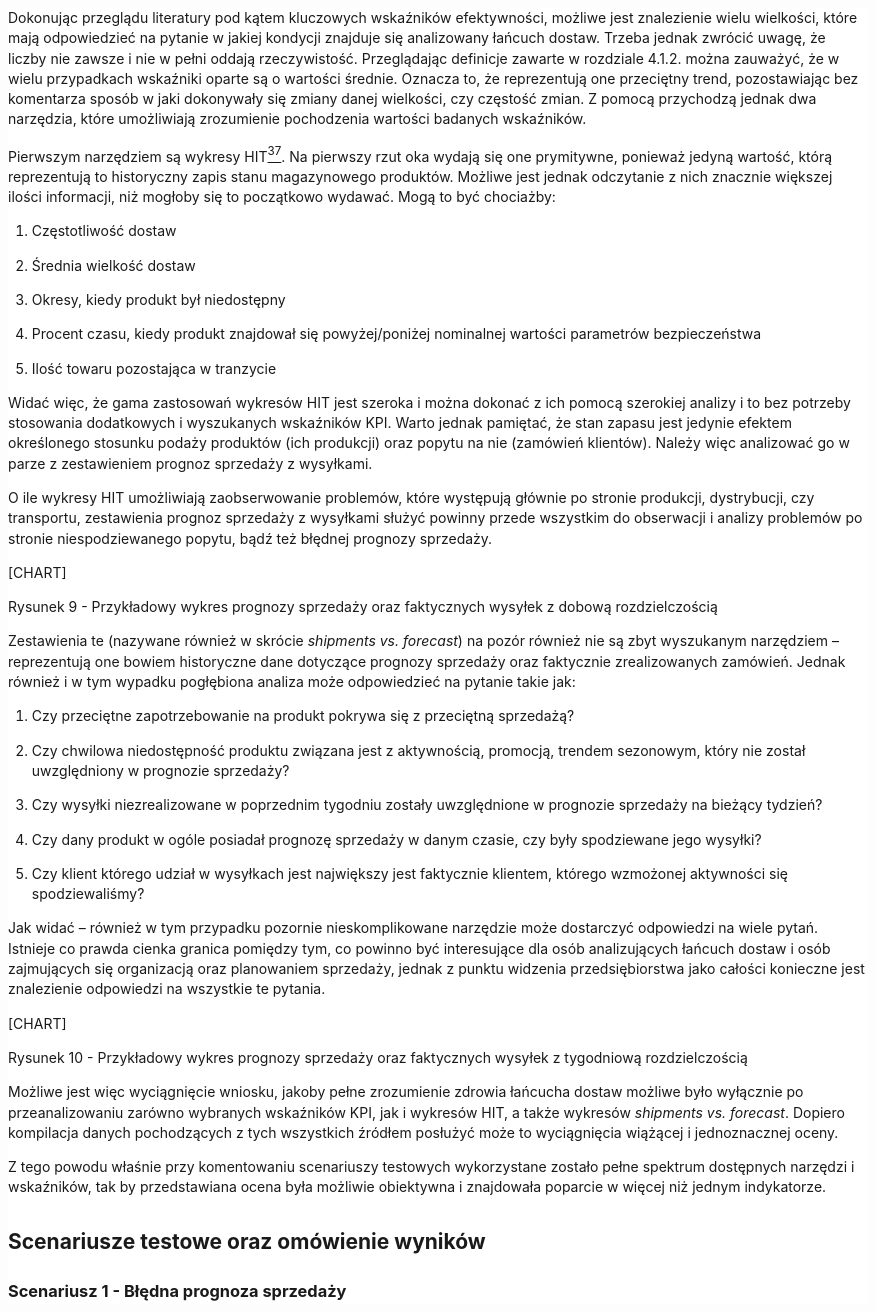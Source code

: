 <p>Dokonując przeglądu literatury pod kątem kluczowych wskaźników efektywności, możliwe jest znalezienie wielu wielkości, które mają odpowiedzieć na pytanie w jakiej kondycji znajduje się analizowany łańcuch dostaw. Trzeba jednak zwrócić uwagę, że liczby nie zawsze i nie w pełni oddają rzeczywistość. Przeglądając definicje zawarte w rozdziale 4.1.2. można zauważyć, że w wielu przypadkach wskaźniki oparte są o wartości średnie. Oznacza to, że reprezentują one przeciętny trend, pozostawiając bez komentarza sposób w jaki dokonywały się zmiany danej wielkości, czy częstość zmian. Z pomocą przychodzą jednak dwa narzędzia, które umożliwiają zrozumienie pochodzenia wartości badanych wskaźników.</p>
<p>Pierwszym narzędziem są wykresy HIT<a href="#fn37" class="footnote-ref" id="fnref37"><sup>37</sup></a>. Na pierwszy rzut oka wydają się one prymitywne, ponieważ jedyną wartość, którą reprezentują to historyczny zapis stanu magazynowego produktów. Możliwe jest jednak odczytanie z nich znacznie większej ilości informacji, niż mogłoby się to początkowo wydawać. Mogą to być chociażby:</p>
<ol type="1">
<li><p>Częstotliwość dostaw</p></li>
<li><p>Średnia wielkość dostaw</p></li>
<li><p>Okresy, kiedy produkt był niedostępny</p></li>
<li><p>Procent czasu, kiedy produkt znajdował się powyżej/poniżej nominalnej wartości parametrów bezpieczeństwa</p></li>
<li><p>Ilość towaru pozostająca w tranzycie</p></li>
</ol>
<p>Widać więc, że gama zastosowań wykresów HIT jest szeroka i można dokonać z ich pomocą szerokiej analizy i to bez potrzeby stosowania dodatkowych i wyszukanych wskaźników KPI. Warto jednak pamiętać, że stan zapasu jest jedynie efektem określonego stosunku podaży produktów (ich produkcji) oraz popytu na nie (zamówień klientów). Należy więc analizować go w parze z zestawieniem prognoz sprzedaży z wysyłkami.</p>
<p>O ile wykresy HIT umożliwiają zaobserwowanie problemów, które występują głównie po stronie produkcji, dystrybucji, czy transportu, zestawienia prognoz sprzedaży z wysyłkami służyć powinny przede wszystkim do obserwacji i analizy problemów po stronie niespodziewanego popytu, bądź też błędnej prognozy sprzedaży.</p>
<p><span class="chart">[CHART]</span></p>
<p>Rysunek 9 - Przykładowy wykres prognozy sprzedaży oraz faktycznych wysyłek z dobową rozdzielczością</p>
<p>Zestawienia te (nazywane również w skrócie <em>shipments vs. forecast</em>) na pozór również nie są zbyt wyszukanym narzędziem – reprezentują one bowiem historyczne dane dotyczące prognozy sprzedaży oraz faktycznie zrealizowanych zamówień. Jednak również i w tym wypadku pogłębiona analiza może odpowiedzieć na pytanie takie jak:</p>
<ol type="1">
<li><p>Czy przeciętne zapotrzebowanie na produkt pokrywa się z przeciętną sprzedażą?</p></li>
<li><p>Czy chwilowa niedostępność produktu związana jest z aktywnością, promocją, trendem sezonowym, który nie został uwzględniony w prognozie sprzedaży?</p></li>
<li><p>Czy wysyłki niezrealizowane w poprzednim tygodniu zostały uwzględnione w prognozie sprzedaży na bieżący tydzień?</p></li>
<li><p>Czy dany produkt w ogóle posiadał prognozę sprzedaży w danym czasie, czy były spodziewane jego wysyłki?</p></li>
<li><p>Czy klient którego udział w wysyłkach jest największy jest faktycznie klientem, którego wzmożonej aktywności się spodziewaliśmy?</p></li>
</ol>
<p>Jak widać – również w tym przypadku pozornie nieskomplikowane narzędzie może dostarczyć odpowiedzi na wiele pytań. Istnieje co prawda cienka granica pomiędzy tym, co powinno być interesujące dla osób analizujących łańcuch dostaw i osób zajmujących się organizacją oraz planowaniem sprzedaży, jednak z punktu widzenia przedsiębiorstwa jako całości konieczne jest znalezienie odpowiedzi na wszystkie te pytania.</p>
<p><span class="chart">[CHART]</span></p>
<p>Rysunek 10 - Przykładowy wykres prognozy sprzedaży oraz faktycznych wysyłek z tygodniową rozdzielczością</p>
<p>Możliwe jest więc wyciągnięcie wniosku, jakoby pełne zrozumienie zdrowia łańcucha dostaw możliwe było wyłącznie po przeanalizowaniu zarówno wybranych wskaźników KPI, jak i wykresów HIT, a także wykresów <em>shipments vs. forecast</em>. Dopiero kompilacja danych pochodzących z tych wszystkich źródłem posłużyć może to wyciągnięcia wiążącej i jednoznacznej oceny.</p>
<p>Z tego powodu właśnie przy komentowaniu scenariuszy testowych wykorzystane zostało pełne spektrum dostępnych narzędzi i wskaźników, tak by przedstawiana ocena była możliwie obiektywna i znajdowała poparcie w więcej niż jednym indykatorze.</p>
<h2 id="scenariusze-testowe-oraz-omówienie-wyników">Scenariusze testowe oraz omówienie wyników</h2>
<h3 id="scenariusz-1---błędna-prognoza-sprzedaży">Scenariusz 1 - Błędna prognoza sprzedaży</h3>
